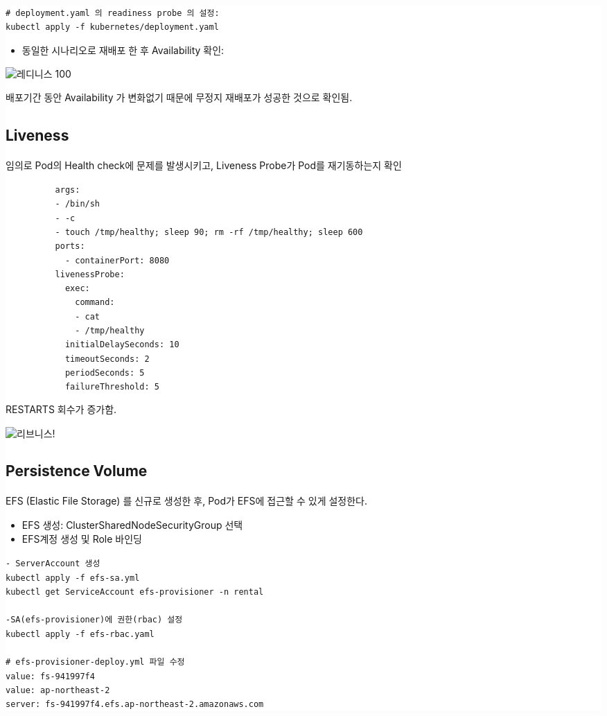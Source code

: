 ```
# deployment.yaml 의 readiness probe 의 설정:
kubectl apply -f kubernetes/deployment.yaml
```

- 동일한 시나리오로 재배포 한 후 Availability 확인:

![레디니스 100](https://user-images.githubusercontent.com/87048557/131713004-48fe5eac-669f-4ba7-b6e3-a3e963053cc7.jpeg)

배포기간 동안 Availability 가 변화없기 때문에 무정지 재배포가 성공한 것으로 확인됨.


## Liveness

임의로 Pod의 Health check에 문제를 발생시키고, Liveness Probe가 Pod를 재기동하는지 확인

```
          args:
          - /bin/sh
          - -c
          - touch /tmp/healthy; sleep 90; rm -rf /tmp/healthy; sleep 600
          ports:
            - containerPort: 8080
          livenessProbe:
            exec:
              command:
              - cat
              - /tmp/healthy
            initialDelaySeconds: 10
            timeoutSeconds: 2
            periodSeconds: 5
            failureThreshold: 5
```


RESTARTS 회수가 증가함.

![리브니스](https://user-images.githubusercontent.com/87048557/131712664-38388ef2-4fac-4d4a-94e2-d5500dcc0930.jpeg)!

## Persistence Volume

EFS (Elastic File Storage) 를 신규로 생성한 후, Pod가 EFS에 접근할 수 있게 설정한다.

- EFS 생성: ClusterSharedNodeSecurityGroup 선택
- EFS계정 생성 및 Role 바인딩
```
- ServerAccount 생성
kubectl apply -f efs-sa.yml
kubectl get ServiceAccount efs-provisioner -n rental

-SA(efs-provisioner)에 권한(rbac) 설정
kubectl apply -f efs-rbac.yaml

# efs-provisioner-deploy.yml 파일 수정
value: fs-941997f4
value: ap-northeast-2
server: fs-941997f4.efs.ap-northeast-2.amazonaws.com
```
